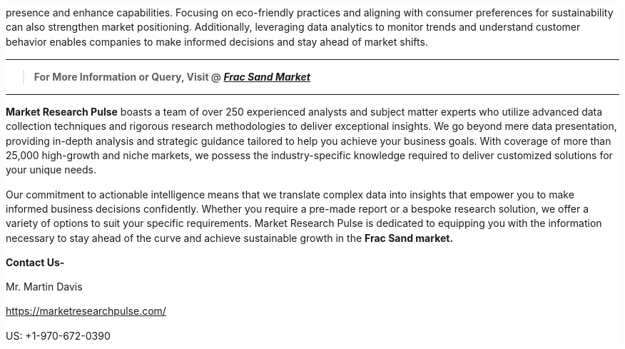 presence and enhance capabilities. Focusing on eco-friendly practices and aligning with consumer preferences for sustainability can also strengthen market positioning. Additionally, leveraging data analytics to monitor trends and understand customer behavior enables companies to make informed decisions and stay ahead of market shifts.</p><hr /><blockquote><p><strong>For More Information or Query, Visit @&nbsp;<em><a href="https://marketresearchpulse.com/report/135072/frac-sand-market?utm_source=Linkedin&utm_medium=019">Frac Sand Market</a></em></strong></p></blockquote><hr /><p><strong>Market Research Pulse</strong> boasts a team of over 250 experienced analysts and subject matter experts who utilize advanced data collection techniques and rigorous research methodologies to deliver exceptional insights. We go beyond mere data presentation, providing in-depth analysis and strategic guidance tailored to help you achieve your business goals. With coverage of more than 25,000 high-growth and niche markets, we possess the industry-specific knowledge required to deliver customized solutions for your unique needs.</p><p>Our commitment to actionable intelligence means that we translate complex data into insights that empower you to make informed business decisions confidently. Whether you require a pre-made report or a bespoke research solution, we offer a variety of options to suit your specific requirements. Market Research Pulse is dedicated to equipping you with the information necessary to stay ahead of the curve and achieve sustainable growth in the <strong>Frac Sand market.</strong></p><p><strong>Contact Us-</strong></p><p>Mr. Martin Davis</p><p>https://marketresearchpulse.com/</p><p>US: +1-970-672-0390</p>
